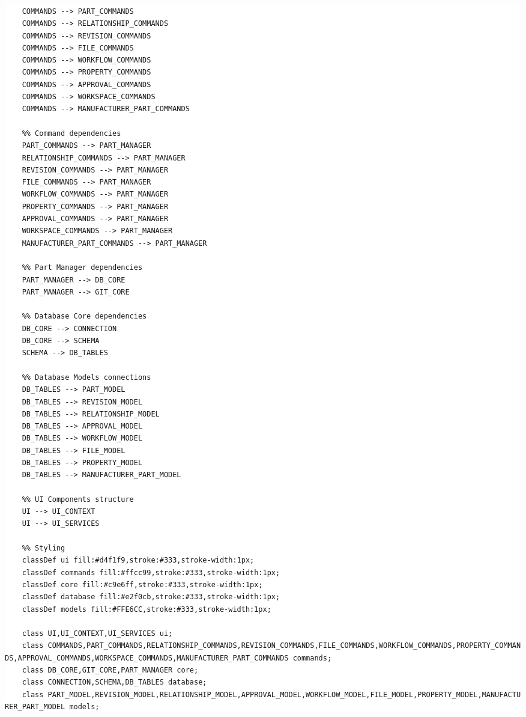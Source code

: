 ```mermaid
    COMMANDS --> PART_COMMANDS
    COMMANDS --> RELATIONSHIP_COMMANDS
    COMMANDS --> REVISION_COMMANDS
    COMMANDS --> FILE_COMMANDS
    COMMANDS --> WORKFLOW_COMMANDS
    COMMANDS --> PROPERTY_COMMANDS
    COMMANDS --> APPROVAL_COMMANDS
    COMMANDS --> WORKSPACE_COMMANDS
    COMMANDS --> MANUFACTURER_PART_COMMANDS
    
    %% Command dependencies
    PART_COMMANDS --> PART_MANAGER
    RELATIONSHIP_COMMANDS --> PART_MANAGER
    REVISION_COMMANDS --> PART_MANAGER
    FILE_COMMANDS --> PART_MANAGER
    WORKFLOW_COMMANDS --> PART_MANAGER
    PROPERTY_COMMANDS --> PART_MANAGER
    APPROVAL_COMMANDS --> PART_MANAGER
    WORKSPACE_COMMANDS --> PART_MANAGER
    MANUFACTURER_PART_COMMANDS --> PART_MANAGER
    
    %% Part Manager dependencies
    PART_MANAGER --> DB_CORE
    PART_MANAGER --> GIT_CORE
    
    %% Database Core dependencies
    DB_CORE --> CONNECTION
    DB_CORE --> SCHEMA
    SCHEMA --> DB_TABLES
    
    %% Database Models connections
    DB_TABLES --> PART_MODEL
    DB_TABLES --> REVISION_MODEL
    DB_TABLES --> RELATIONSHIP_MODEL
    DB_TABLES --> APPROVAL_MODEL
    DB_TABLES --> WORKFLOW_MODEL
    DB_TABLES --> FILE_MODEL
    DB_TABLES --> PROPERTY_MODEL
    DB_TABLES --> MANUFACTURER_PART_MODEL
    
    %% UI Components structure
    UI --> UI_CONTEXT
    UI --> UI_SERVICES
    
    %% Styling
    classDef ui fill:#d4f1f9,stroke:#333,stroke-width:1px;
    classDef commands fill:#ffcc99,stroke:#333,stroke-width:1px;
    classDef core fill:#c9e6ff,stroke:#333,stroke-width:1px;
    classDef database fill:#e2f0cb,stroke:#333,stroke-width:1px;
    classDef models fill:#FFE6CC,stroke:#333,stroke-width:1px;
    
    class UI,UI_CONTEXT,UI_SERVICES ui;
    class COMMANDS,PART_COMMANDS,RELATIONSHIP_COMMANDS,REVISION_COMMANDS,FILE_COMMANDS,WORKFLOW_COMMANDS,PROPERTY_COMMANDS,APPROVAL_COMMANDS,WORKSPACE_COMMANDS,MANUFACTURER_PART_COMMANDS commands;
    class DB_CORE,GIT_CORE,PART_MANAGER core;
    class CONNECTION,SCHEMA,DB_TABLES database;
    class PART_MODEL,REVISION_MODEL,RELATIONSHIP_MODEL,APPROVAL_MODEL,WORKFLOW_MODEL,FILE_MODEL,PROPERTY_MODEL,MANUFACTURER_PART_MODEL models;
```
